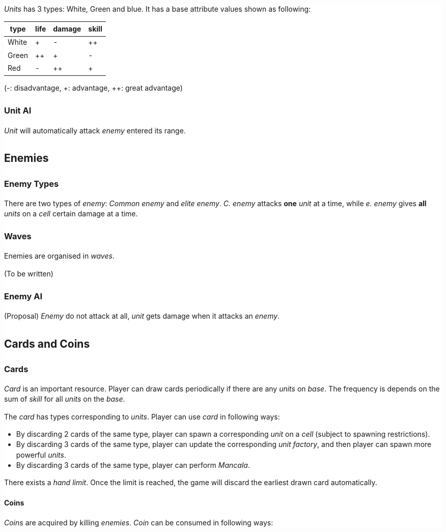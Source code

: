 *Units* has 3 types: White, Green and blue. It has a base attribute values shown as following:

| type  | life | damage | skill |
| ----- | ---- | ------ | ----- |
| White | +    | -      | ++    |
| Green | ++   | +      | -     |
| Red   | -    | ++     | +     |

(-: disadvantage, +: advantage, ++: great advantage)

### Unit AI

*Unit* will automatically attack *enemy* entered its range.

## Enemies

### Enemy Types

There are two types of *enemy*: *Common enemy* and *elite enemy*. *C. enemy* attacks **one** *unit* at a time, while *e. enemy* gives **all** *units* on a *cell* certain damage at a time.

### Waves

Enemies are organised in *waves*.

(To be written)

### Enemy AI

(Proposal) *Enemy* do not attack at all, *unit* gets damage when it attacks an *enemy*.

## Cards and Coins

### Cards

*Card* is an important resource. Player can draw cards periodically if there are any *units* on *base*. The frequency is depends on the sum of *skill* for all *units* on the *base*.

The *card* has types corresponding to *units*. Player can use *card* in following ways:

- By discarding 2 cards of the same type, player can spawn a corresponding *unit* on a *cell* (subject to spawning restrictions).
- By discarding 3 cards of the same type, player can update the corresponding *unit factory*, and then player can spawn more powerful *units*.
- By discarding 3 cards of the same type, player can perform *Mancala*.

There exists a *hand limit*. Once the limit is reached, the game will discard the earliest drawn card automatically.

#### Coins

*Coins* are acquired by killing *enemies*. *Coin* can be consumed in following ways:
